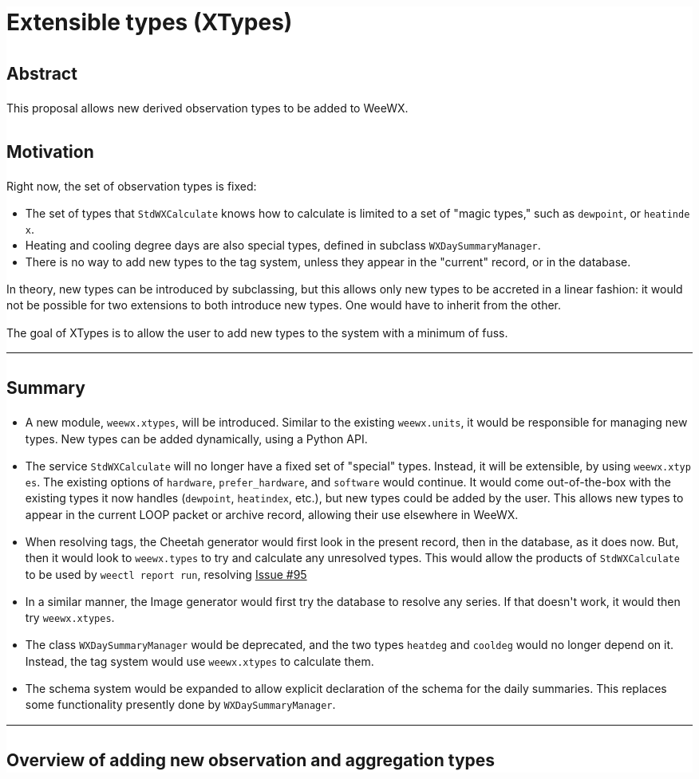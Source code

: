 # Extensible types (XTypes)

## Abstract

This proposal allows new derived observation types to be added to WeeWX. 

## Motivation

Right now, the set of observation types is fixed:

- The set of types that `StdWXCalculate` knows how to calculate is limited to a set of "magic 
types," such as `dewpoint`, or `heatindex`.
- Heating and cooling degree days are also special types, defined in subclass 
`WXDaySummaryManager`.
- There is no way to add new types to the tag system, unless they appear in the "current" record, 
or in the database.

In theory, new types can be introduced by subclassing, but this allows only new types to be
accreted in a linear fashion: it would not be possible for two extensions to both introduce new
types. One would have to inherit from the other.

The goal of XTypes is to allow the user to add new types to the system with a minimum of fuss. 

------------------------

## Summary
- A new module, `weewx.xtypes`, will be introduced. Similar to the existing `weewx.units`, it would
be responsible for managing new types. New types can be added dynamically, using a Python API.

- The service `StdWXCalculate` will no longer have a fixed set of "special" types. Instead, it will
be extensible, by using `weewx.xtypes`. The existing options of `hardware`, `prefer_hardware`, and
`software` would continue. It would come out-of-the-box with the existing types it now handles
(`dewpoint`, `heatindex`, etc.), but new types could be added by the user. This allows new types to
appear in the current LOOP packet or archive record, allowing their use elsewhere in WeeWX.

- When resolving tags, the Cheetah generator would first look in the present record, then in the
database, as it does now. But, then it would look to `weewx.types` to try and calculate any
unresolved types. This would allow the products of `StdWXCalculate` to be used by `weectl report run`,
resolving [Issue #95](https://github.com/weewx/weewx/issues/95)

- In a similar manner, the Image generator would first try the database to resolve any series. If
that doesn't work, it would then try `weewx.xtypes`.

- The class `WXDaySummaryManager` would be deprecated, and the two types `heatdeg` and `cooldeg`
would no longer depend on it. Instead, the tag system would use `weewx.xtypes` to calculate them.

- The schema system would be expanded to allow explicit declaration of the schema for the daily
summaries. This replaces some functionality presently done by `WXDaySummaryManager`.

------------------------

## Overview of adding new observation and aggregation types
